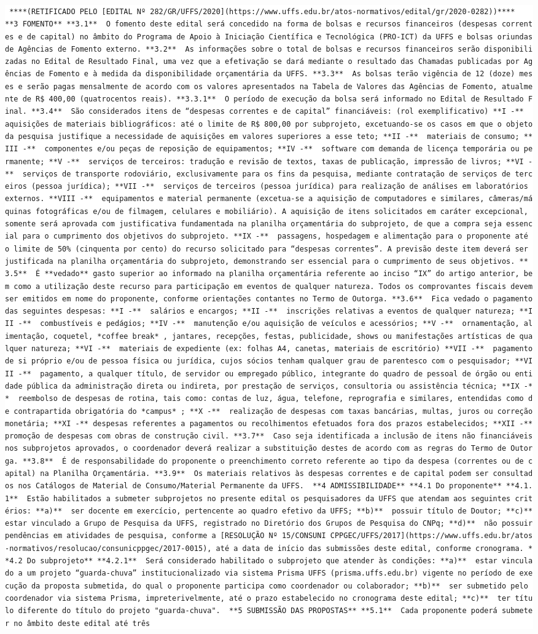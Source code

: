      ****(RETIFICADO PELO [EDITAL Nº 282/GR/UFFS/2020](https://www.uffs.edu.br/atos-normativos/edital/gr/2020-0282))****    **3 FOMENTO** **3.1**  O fomento deste edital será concedido na forma de bolsas e recursos financeiros (despesas correntes e de capital) no âmbito do Programa de Apoio à Iniciação Científica e Tecnológica (PRO-ICT) da UFFS e bolsas oriundas de Agências de Fomento externo. **3.2**  As informações sobre o total de bolsas e recursos financeiros serão disponibilizadas no Edital de Resultado Final, uma vez que a efetivação se dará mediante o resultado das Chamadas publicadas por Agências de Fomento e à medida da disponibilidade orçamentária da UFFS. **3.3**  As bolsas terão vigência de 12 (doze) meses e serão pagas mensalmente de acordo com os valores apresentados na Tabela de Valores das Agências de Fomento, atualmente de R$ 400,00 (quatrocentos reais). **3.3.1**  O período de execução da bolsa será informado no Edital de Resultado Final. **3.4**  São considerados itens de “despesas correntes e de capital” financiáveis: (rol exemplificativo) **I -**  aquisições de materiais bibliográficos: até o limite de R$ 800,00 por subprojeto, excetuando-se os casos em que o objeto da pesquisa justifique a necessidade de aquisições em valores superiores a esse teto; **II -**  materiais de consumo; **III -**  componentes e/ou peças de reposição de equipamentos; **IV -**  software com demanda de licença temporária ou permanente; **V -**  serviços de terceiros: tradução e revisão de textos, taxas de publicação, impressão de livros; **VI -**  serviços de transporte rodoviário, exclusivamente para os fins da pesquisa, mediante contratação de serviços de terceiros (pessoa jurídica); **VII -**  serviços de terceiros (pessoa jurídica) para realização de análises em laboratórios externos. **VIII -**  equipamentos e material permanente (excetua-se a aquisição de computadores e similares, câmeras/máquinas fotográficas e/ou de filmagem, celulares e mobiliário). A aquisição de itens solicitados em caráter excepcional, somente será aprovada com justificativa fundamentada na planilha orçamentária do subprojeto, de que a compra seja essencial para o cumprimento dos objetivos do subprojeto. **IX -**  passagens, hospedagem e alimentação para o proponente até o limite de 50% (cinquenta por cento) do recurso solicitado para “despesas correntes”. A previsão deste item deverá ser justificada na planilha orçamentária do subprojeto, demonstrando ser essencial para o cumprimento de seus objetivos. **3.5**  É **vedado** gasto superior ao informado na planilha orçamentária referente ao inciso “IX” do artigo anterior, bem como a utilização deste recurso para participação em eventos de qualquer natureza. Todos os comprovantes fiscais devem ser emitidos em nome do proponente, conforme orientações contantes no Termo de Outorga. **3.6**  Fica vedado o pagamento das seguintes despesas: **I -**  salários e encargos; **II -**  inscrições relativas a eventos de qualquer natureza; **III -**  combustíveis e pedágios; **IV -**  manutenção e/ou aquisição de veículos e acessórios; **V -**  ornamentação, alimentação, coquetel, *coffee break* , jantares, recepções, festas, publicidade, shows ou manifestações artísticas de qualquer natureza; **VI -**  materiais de expediente (ex: folhas A4, canetas, materiais de escritório) **VII -**  pagamento de si próprio e/ou de pessoa física ou jurídica, cujos sócios tenham qualquer grau de parentesco com o pesquisador; **VIII -**  pagamento, a qualquer título, de servidor ou empregado público, integrante do quadro de pessoal de órgão ou entidade pública da administração direta ou indireta, por prestação de serviços, consultoria ou assistência técnica; **IX -**  reembolso de despesas de rotina, tais como: contas de luz, água, telefone, reprografia e similares, entendidas como de contrapartida obrigatória do *campus* ; **X -**  realização de despesas com taxas bancárias, multas, juros ou correção monetária; **XI -** despesas referentes a pagamentos ou recolhimentos efetuados fora dos prazos estabelecidos; **XII -** promoção de despesas com obras de construção civil. **3.7**  Caso seja identificada a inclusão de itens não financiáveis nos subprojetos aprovados, o coordenador deverá realizar a substituição destes de acordo com as regras do Termo de Outorga. **3.8**  É de responsabilidade do proponente o preenchimento correto referente ao tipo da despesa (correntes ou de capital) na Planilha Orçamentária. **3.9**  Os materiais relativos às despesas correntes e de capital podem ser consultados nos Catálogos de Material de Consumo/Material Permanente da UFFS.  **4 ADMISSIBILIDADE** **4.1 Do proponente** **4.1.1**  Estão habilitados a submeter subprojetos no presente edital os pesquisadores da UFFS que atendam aos seguintes critérios: **a)**  ser docente em exercício, pertencente ao quadro efetivo da UFFS; **b)**  possuir título de Doutor; **c)**  estar vinculado a Grupo de Pesquisa da UFFS, registrado no Diretório dos Grupos de Pesquisa do CNPq; **d)**  não possuir pendências em atividades de pesquisa, conforme a [RESOLUÇÃO Nº 15/CONSUNI CPPGEC/UFFS/2017](https://www.uffs.edu.br/atos-normativos/resolucao/consunicppgec/2017-0015), até a data de início das submissões deste edital, conforme cronograma. **4.2 Do subprojeto** **4.2.1**  Será considerado habilitado o subprojeto que atender às condições: **a)**  estar vinculado a um projeto “guarda-chuva” institucionalizado via sistema Prisma UFFS (prisma.uffs.edu.br) vigente no período de execução da proposta submetida, do qual o proponente participa como coordenador ou colaborador; **b)**  ser submetido pelo coordenador via sistema Prisma, impreterivelmente, até o prazo estabelecido no cronograma deste edital; **c)**  ter título diferente do título do projeto "guarda-chuva".  **5 SUBMISSÃO DAS PROPOSTAS** **5.1**  Cada proponente poderá submeter no âmbito deste edital até três